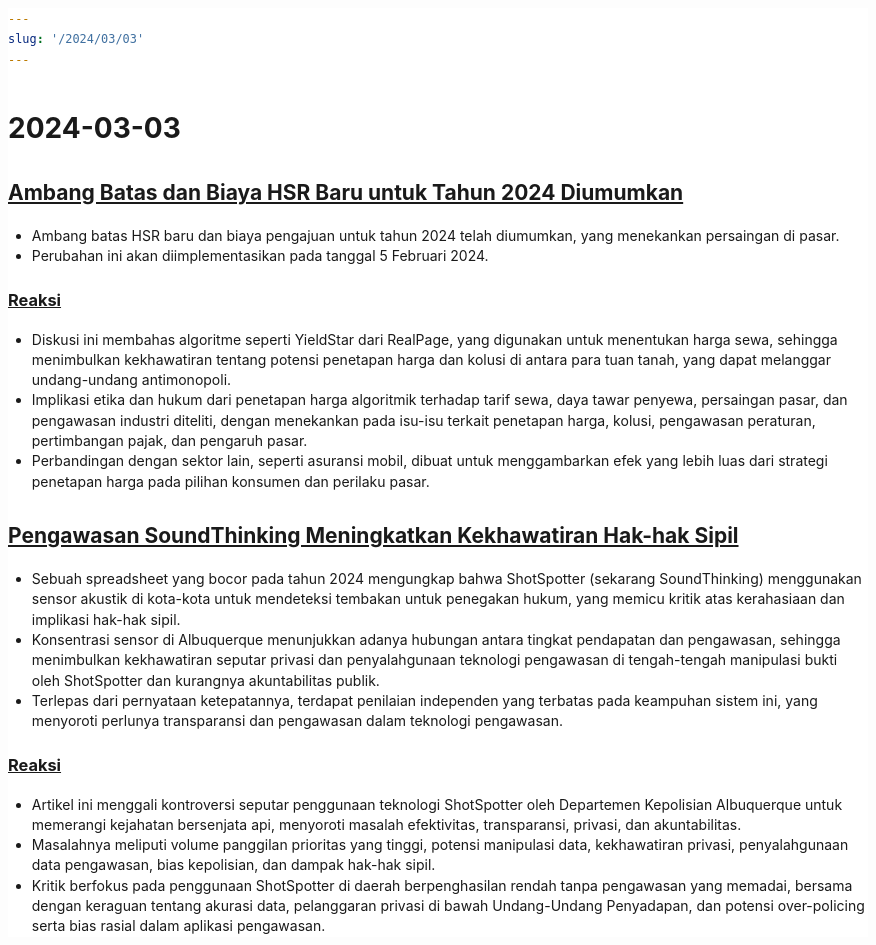 ```yaml
---
slug: '/2024/03/03'
---
```


# 2024-03-03

## [Ambang Batas dan Biaya HSR Baru untuk Tahun 2024 Diumumkan](https://www.ftc.gov/business-guidance/blog/2024/03/price-fixing-algorithm-still-price-fixing)

- Ambang batas HSR baru dan biaya pengajuan untuk tahun 2024 telah diumumkan, yang menekankan persaingan di pasar.
- Perubahan ini akan diimplementasikan pada tanggal 5 Februari 2024.

### [Reaksi](https://news.ycombinator.com/item?id=39575803)

- Diskusi ini membahas algoritme seperti YieldStar dari RealPage, yang digunakan untuk menentukan harga sewa, sehingga menimbulkan kekhawatiran tentang potensi penetapan harga dan kolusi di antara para tuan tanah, yang dapat melanggar undang-undang antimonopoli.
- Implikasi etika dan hukum dari penetapan harga algoritmik terhadap tarif sewa, daya tawar penyewa, persaingan pasar, dan pengawasan industri diteliti, dengan menekankan pada isu-isu terkait penetapan harga, kolusi, pengawasan peraturan, pertimbangan pajak, dan pengaruh pasar.
- Perbandingan dengan sektor lain, seperti asuransi mobil, dibuat untuk menggambarkan efek yang lebih luas dari strategi penetapan harga pada pilihan konsumen dan perilaku pasar.

## [Pengawasan SoundThinking Meningkatkan Kekhawatiran Hak-hak Sipil](https://computer.rip/2024-03-01-listening-in-on-the-neighborhood.html)

- Sebuah spreadsheet yang bocor pada tahun 2024 mengungkap bahwa ShotSpotter (sekarang SoundThinking) menggunakan sensor akustik di kota-kota untuk mendeteksi tembakan untuk penegakan hukum, yang memicu kritik atas kerahasiaan dan implikasi hak-hak sipil.
- Konsentrasi sensor di Albuquerque menunjukkan adanya hubungan antara tingkat pendapatan dan pengawasan, sehingga menimbulkan kekhawatiran seputar privasi dan penyalahgunaan teknologi pengawasan di tengah-tengah manipulasi bukti oleh ShotSpotter dan kurangnya akuntabilitas publik.
- Terlepas dari pernyataan ketepatannya, terdapat penilaian independen yang terbatas pada keampuhan sistem ini, yang menyoroti perlunya transparansi dan pengawasan dalam teknologi pengawasan.

### [Reaksi](https://news.ycombinator.com/item?id=39576974)

- Artikel ini menggali kontroversi seputar penggunaan teknologi ShotSpotter oleh Departemen Kepolisian Albuquerque untuk memerangi kejahatan bersenjata api, menyoroti masalah efektivitas, transparansi, privasi, dan akuntabilitas.
- Masalahnya meliputi volume panggilan prioritas yang tinggi, potensi manipulasi data, kekhawatiran privasi, penyalahgunaan data pengawasan, bias kepolisian, dan dampak hak-hak sipil.
- Kritik berfokus pada penggunaan ShotSpotter di daerah berpenghasilan rendah tanpa pengawasan yang memadai, bersama dengan keraguan tentang akurasi data, pelanggaran privasi di bawah Undang-Undang Penyadapan, dan potensi over-policing serta bias rasial dalam aplikasi pengawasan.
